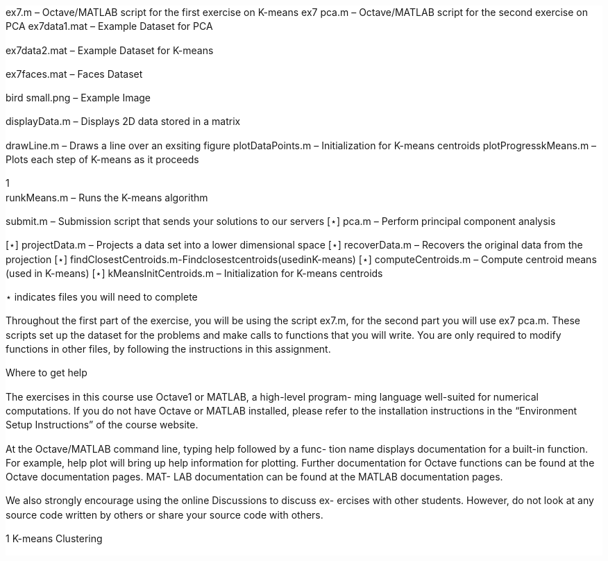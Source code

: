 ex7.m – Octave/MATLAB script for the first exercise on K-means ex7 pca.m – Octave/MATLAB script for the second exercise on PCA ex7data1.mat – Example Dataset for PCA

ex7data2.mat – Example Dataset for K-means

ex7faces.mat – Faces Dataset

bird small.png – Example Image

displayData.m – Displays 2D data stored in a matrix

drawLine.m – Draws a line over an exsiting figure plotDataPoints.m – Initialization for K-means centroids plotProgresskMeans.m – Plots each step of K-means as it proceeds

</div>
</div>
<div class="layoutArea">
<div class="column">
1

</div>
</div>
</div>
<div class="page" title="Page 2">
<div class="layoutArea">
<div class="column">
runkMeans.m – Runs the K-means algorithm

submit.m – Submission script that sends your solutions to our servers [⋆] pca.m – Perform principal component analysis

[⋆] projectData.m – Projects a data set into a lower dimensional space [⋆] recoverData.m – Recovers the original data from the projection [⋆] findClosestCentroids.m-Findclosestcentroids(usedinK-means) [⋆] computeCentroids.m – Compute centroid means (used in K-means) [⋆] kMeansInitCentroids.m – Initialization for K-means centroids

⋆ indicates files you will need to complete

Throughout the first part of the exercise, you will be using the script ex7.m, for the second part you will use ex7 pca.m. These scripts set up the dataset for the problems and make calls to functions that you will write. You are only required to modify functions in other files, by following the instructions in this assignment.

Where to get help

The exercises in this course use Octave1 or MATLAB, a high-level program- ming language well-suited for numerical computations. If you do not have Octave or MATLAB installed, please refer to the installation instructions in the “Environment Setup Instructions” of the course website.

At the Octave/MATLAB command line, typing help followed by a func- tion name displays documentation for a built-in function. For example, help plot will bring up help information for plotting. Further documentation for Octave functions can be found at the Octave documentation pages. MAT- LAB documentation can be found at the MATLAB documentation pages.

We also strongly encourage using the online Discussions to discuss ex- ercises with other students. However, do not look at any source code written by others or share your source code with others.

1 K-means Clustering
